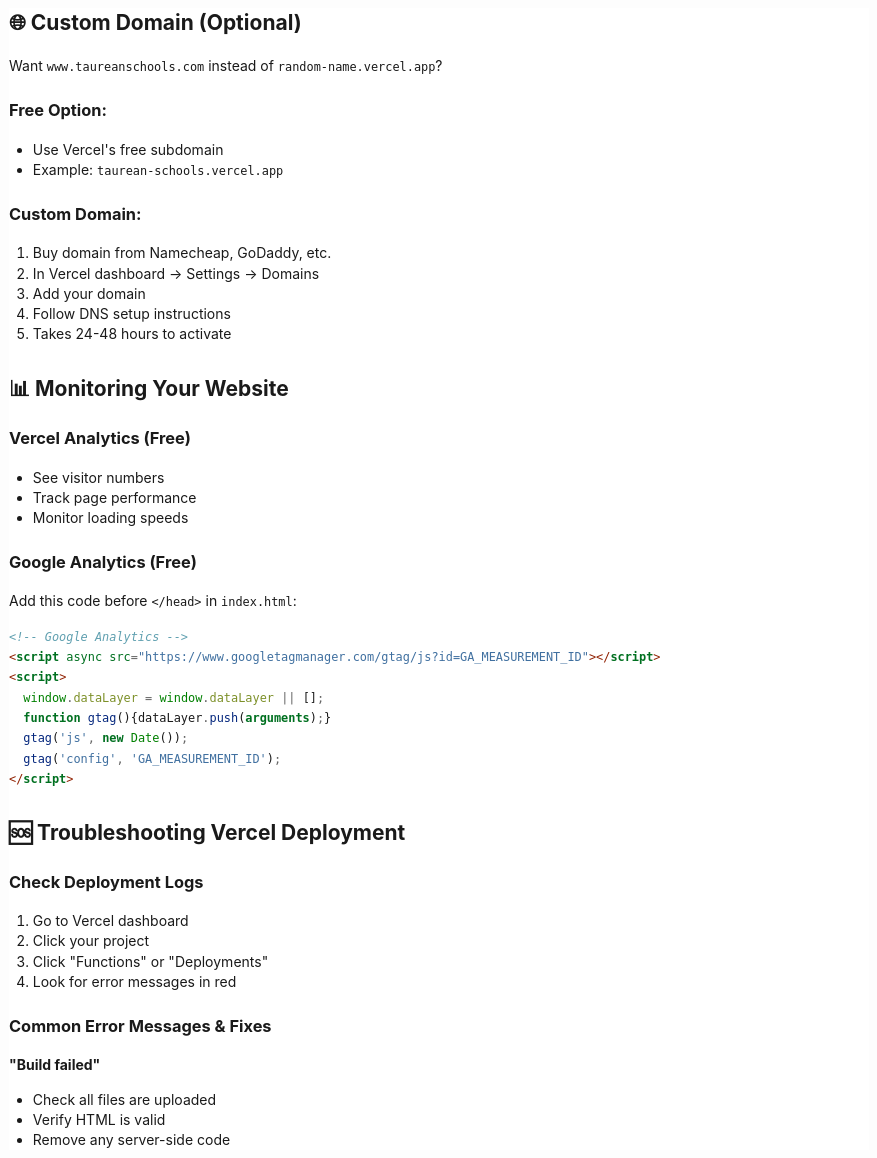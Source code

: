 ## 🌐 Custom Domain (Optional)

Want `www.taureanschools.com` instead of `random-name.vercel.app`?

### Free Option:
- Use Vercel's free subdomain
- Example: `taurean-schools.vercel.app`

### Custom Domain:
1. Buy domain from Namecheap, GoDaddy, etc.
2. In Vercel dashboard → Settings → Domains
3. Add your domain
4. Follow DNS setup instructions
5. Takes 24-48 hours to activate

## 📊 Monitoring Your Website

### Vercel Analytics (Free)
- See visitor numbers
- Track page performance
- Monitor loading speeds

### Google Analytics (Free)
Add this code before `</head>` in `index.html`:
```html
<!-- Google Analytics -->
<script async src="https://www.googletagmanager.com/gtag/js?id=GA_MEASUREMENT_ID"></script>
<script>
  window.dataLayer = window.dataLayer || [];
  function gtag(){dataLayer.push(arguments);}
  gtag('js', new Date());
  gtag('config', 'GA_MEASUREMENT_ID');
</script>
```

## 🆘 Troubleshooting Vercel Deployment

### Check Deployment Logs
1. Go to Vercel dashboard
2. Click your project
3. Click "Functions" or "Deployments"
4. Look for error messages in red

### Common Error Messages & Fixes

**"Build failed"**
- Check all files are uploaded
- Verify HTML is valid
- Remove any server-side code
